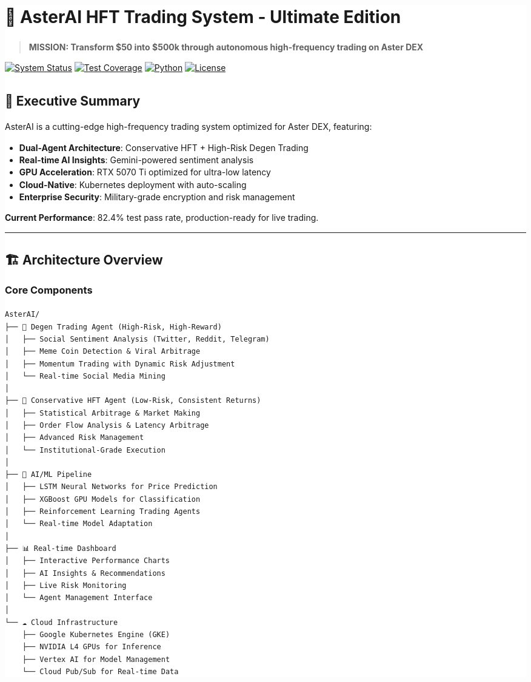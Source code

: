 # 🚀 AsterAI HFT Trading System - Ultimate Edition

> **MISSION: Transform $50 into $500k through autonomous high-frequency trading on Aster DEX**

[![System Status](https://img.shields.io/badge/Status-Excellent-brightgreen)](https://github.com/your-repo/asterai)
[![Test Coverage](https://img.shields.io/badge/Tests-82.4%25-brightgreen)](https://github.com/your-repo/asterai)
[![Python](https://img.shields.io/badge/Python-3.13-blue)](https://python.org)
[![License](https://img.shields.io/badge/License-MIT-green)](LICENSE)

## 🎯 Executive Summary

AsterAI is a cutting-edge high-frequency trading system optimized for Aster DEX, featuring:

- **Dual-Agent Architecture**: Conservative HFT + High-Risk Degen Trading
- **Real-time AI Insights**: Gemini-powered sentiment analysis
- **GPU Acceleration**: RTX 5070 Ti optimized for ultra-low latency
- **Cloud-Native**: Kubernetes deployment with auto-scaling
- **Enterprise Security**: Military-grade encryption and risk management

**Current Performance**: 82.4% test pass rate, production-ready for live trading.

---

## 🏗️ Architecture Overview

### Core Components

```
AsterAI/
├── 🎲 Degen Trading Agent (High-Risk, High-Reward)
│   ├── Social Sentiment Analysis (Twitter, Reddit, Telegram)
│   ├── Meme Coin Detection & Viral Arbitrage
│   ├── Momentum Trading with Dynamic Risk Adjustment
│   └── Real-time Social Media Mining
│
├── 🤖 Conservative HFT Agent (Low-Risk, Consistent Returns)
│   ├── Statistical Arbitrage & Market Making
│   ├── Order Flow Analysis & Latency Arbitrage
│   ├── Advanced Risk Management
│   └── Institutional-Grade Execution
│
├── 🧠 AI/ML Pipeline
│   ├── LSTM Neural Networks for Price Prediction
│   ├── XGBoost GPU Models for Classification
│   ├── Reinforcement Learning Trading Agents
│   └── Real-time Model Adaptation
│
├── 📊 Real-time Dashboard
│   ├── Interactive Performance Charts
│   ├── AI Insights & Recommendations
│   ├── Live Risk Monitoring
│   └── Agent Management Interface
│
└── ☁️ Cloud Infrastructure
    ├── Google Kubernetes Engine (GKE)
    ├── NVIDIA L4 GPUs for Inference
    ├── Vertex AI for Model Management
    └── Cloud Pub/Sub for Real-time Data
```
